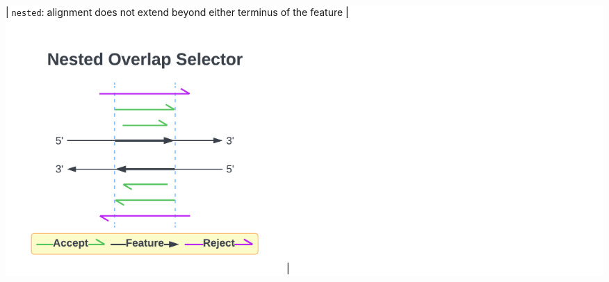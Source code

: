 | `nested`: alignment does not extend beyond either terminus of the feature                         |      <img src="../images/overlap_selectors/nested.png" alt="Nested" width=400 />      |